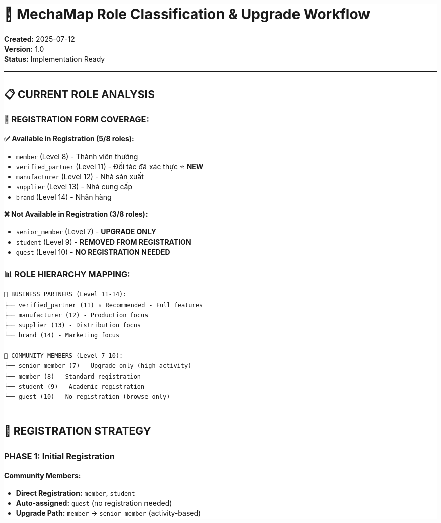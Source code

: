 # 👑 MechaMap Role Classification & Upgrade Workflow

**Created:** 2025-07-12  
**Version:** 1.0  
**Status:** Implementation Ready  

---

## 📋 **CURRENT ROLE ANALYSIS**

### **🎯 REGISTRATION FORM COVERAGE:**

**✅ Available in Registration (5/8 roles):**
- `member` (Level 8) - Thành viên thường
- `verified_partner` (Level 11) - Đối tác đã xác thực ⭐ **NEW**
- `manufacturer` (Level 12) - Nhà sản xuất
- `supplier` (Level 13) - Nhà cung cấp
- `brand` (Level 14) - Nhãn hàng

**❌ Not Available in Registration (3/8 roles):**
- `senior_member` (Level 7) - **UPGRADE ONLY**
- `student` (Level 9) - **REMOVED FROM REGISTRATION**
- `guest` (Level 10) - **NO REGISTRATION NEEDED**

### **📊 ROLE HIERARCHY MAPPING:**

```
🏢 BUSINESS PARTNERS (Level 11-14):
├── verified_partner (11) ⭐ Recommended - Full features
├── manufacturer (12) - Production focus
├── supplier (13) - Distribution focus  
└── brand (14) - Marketing focus

👥 COMMUNITY MEMBERS (Level 7-10):
├── senior_member (7) - Upgrade only (high activity)
├── member (8) - Standard registration
├── student (9) - Academic registration
└── guest (10) - No registration (browse only)
```

---

## 🎯 **REGISTRATION STRATEGY**

### **PHASE 1: Initial Registration**

**Community Members:**
- **Direct Registration:** `member`, `student`
- **Auto-assigned:** `guest` (no registration needed)
- **Upgrade Path:** `member` → `senior_member` (activity-based)
